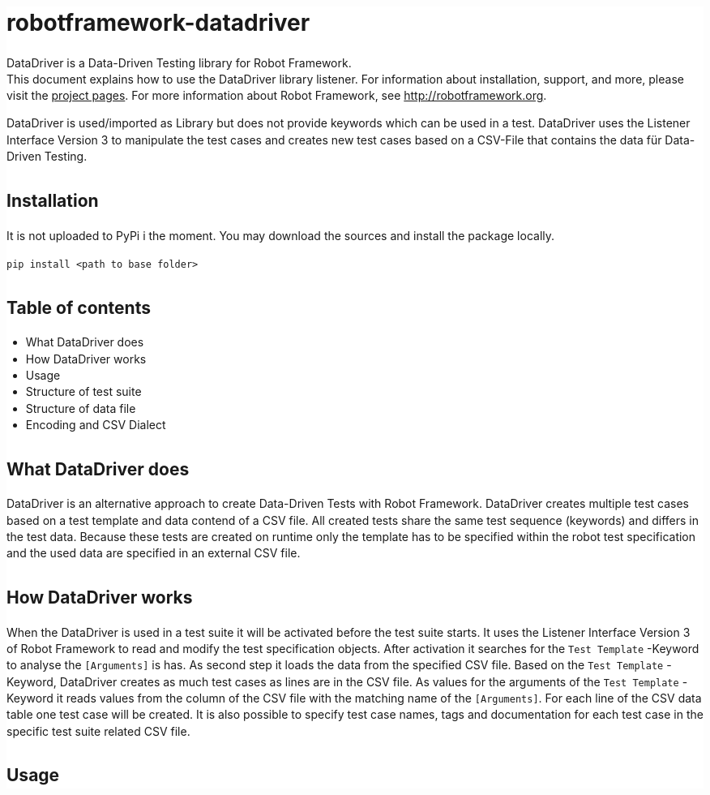 # robotframework-datadriver

 DataDriver is a Data-Driven Testing library for Robot Framework.  
 This document explains how to use the DataDriver library listener. For information about installation, support, and more, please visit the [project pages](https://github.com/Snooz82/robotframework-datadriver). For more information about Robot Framework, see http://robotframework.org.  
 
 DataDriver is used/imported as Library but does not provide keywords which can be used in a test. DataDriver uses the Listener Interface Version 3 to manipulate the test cases and creates new test cases based on a CSV-File that contains the data für Data-Driven Testing.  

## Installation

It is not uploaded to PyPi i  the moment.
You may download the sources and install the package locally.

`pip install <path to base folder>`


## Table of contents

 - What DataDriver does 
 - How DataDriver works 
 - Usage 
 - Structure of test suite
 - Structure of data file
 - Encoding and CSV Dialect
  

## What DataDriver does

DataDriver is an alternative approach to create Data-Driven Tests with Robot Framework. DataDriver creates multiple test cases based on a test template and data contend of a CSV file. All created tests share the same test sequence (keywords) and differs in the test data. Because these tests are created on runtime only the template has to be specified within the robot test specification and the used data are specified in an external CSV file.  
  

## How DataDriver works

 When the DataDriver is used in a test suite it will be activated before the test suite starts. It uses the Listener Interface Version 3 of Robot Framework to read and modify the test specification objects. After activation it searches for the `Test Template` -Keyword to analyse the `[Arguments]` is has. As second step it loads the data from the specified CSV file. Based on the `Test Template` -Keyword, DataDriver creates as much test cases as lines are in the CSV file. As values for the arguments of the `Test Template` -Keyword it reads values from the column of the CSV file with the matching name of the `[Arguments]`. For each line of the CSV data table one test case will be created. It is also possible to specify test case names, tags and documentation for each test case in the specific test suite related CSV file.  
 

## Usage
